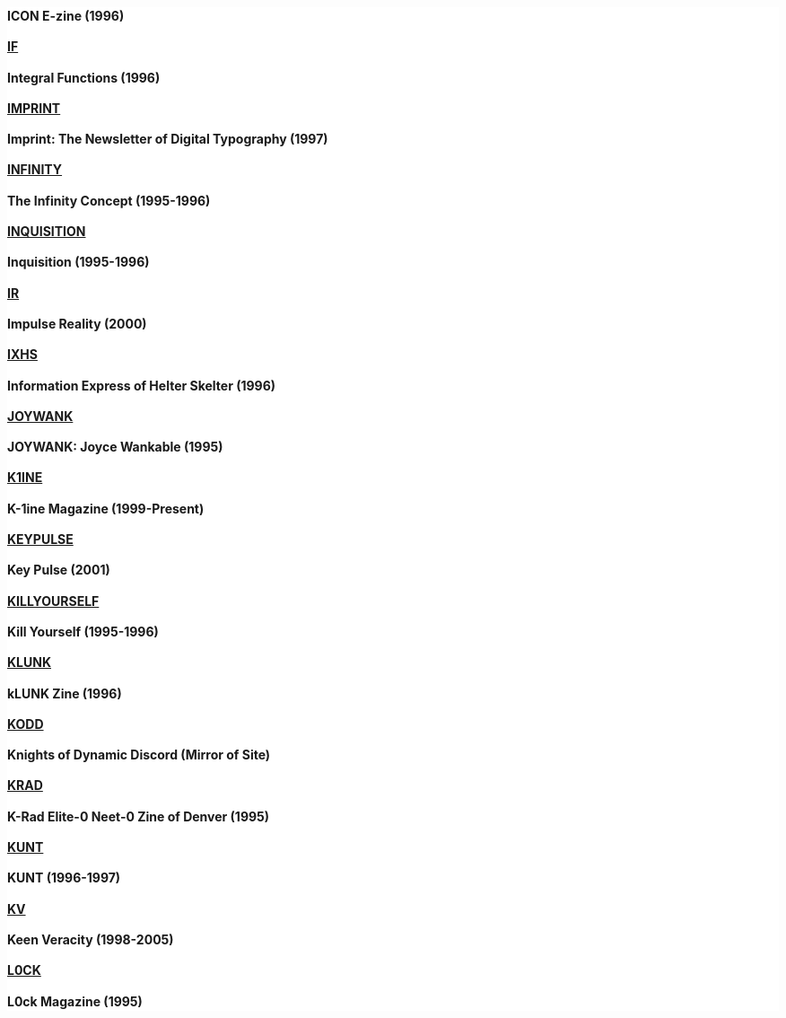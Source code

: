 **ICON E-zine (1996)**

**[IF](IF)**

**Integral Functions (1996)**

**[IMPRINT](IMPRINT)**

**Imprint: The Newsletter of Digital Typography (1997)**

**[INFINITY](INFINITY)**

**The Infinity Concept (1995-1996)**

**[INQUISITION](INQUISITION)**

**Inquisition (1995-1996)**

**[IR](IR)**

**Impulse Reality (2000)**

**[IXHS](IXHS)**

**Information Express of Helter Skelter (1996)**

**[JOYWANK](JOYWANK)**

**JOYWANK: Joyce Wankable (1995)**

**[K1INE](K1INE)**

**K-1ine Magazine (1999-Present)**

**[KEYPULSE](KEYPULSE)**

**Key Pulse (2001)**

**[KILLYOURSELF](KILLYOURSELF)**

**Kill Yourself (1995-1996)**

**[KLUNK](KLUNK)**

**kLUNK Zine (1996)**

**[KODD](KODD)**

**Knights of Dynamic Discord (Mirror of Site)**

**[KRAD](KRAD)**

**K-Rad Elite-0 Neet-0 Zine of Denver (1995)**

**[KUNT](KUNT)**

**KUNT (1996-1997)**

**[KV](KV)**

**Keen Veracity (1998-2005)**

**[L0CK](L0CK)**

**L0ck Magazine (1995)**
